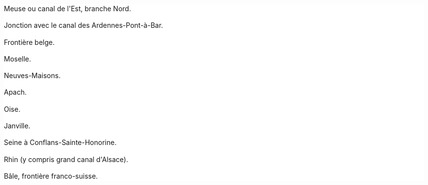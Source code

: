 Meuse ou canal de l'Est, branche Nord.

</td>
        <td align="center">

Jonction avec le canal des Ardennes-Pont-à-Bar.

</td>
        <td align="center">

Frontière belge.

</td>
      </tr>
      <tr>
        <td align="center">

Moselle.

</td>
        <td align="center">

Neuves-Maisons.

</td>
        <td align="center">

Apach.

</td>
      </tr>
      <tr>
        <td align="center">

Oise.

</td>
        <td align="center">

Janville.

</td>
        <td align="center">

Seine à Conflans-Sainte-Honorine.

</td>
      </tr>
      <tr>
        <td align="center">

Rhin (y compris grand canal d'Alsace).

</td>
        <td align="center">

Bâle, frontière franco-suisse.

</td>
        <td align="center">
